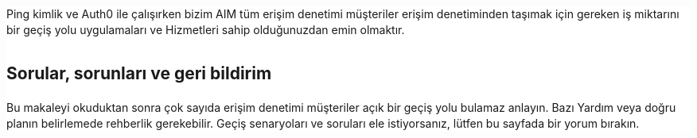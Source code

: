 Ping kimlik ve Auth0 ile çalışırken bizim AIM tüm erişim denetimi müşteriler erişim denetiminden taşımak için gereken iş miktarını bir geçiş yolu uygulamaları ve Hizmetleri sahip olduğunuzdan emin olmaktır.

## <a name="questions-concerns-and-feedback"></a>Sorular, sorunları ve geri bildirim

Bu makaleyi okuduktan sonra çok sayıda erişim denetimi müşteriler açık bir geçiş yolu bulamaz anlayın. Bazı Yardım veya doğru planın belirlemede rehberlik gerekebilir. Geçiş senaryoları ve soruları ele istiyorsanız, lütfen bu sayfada bir yorum bırakın.
